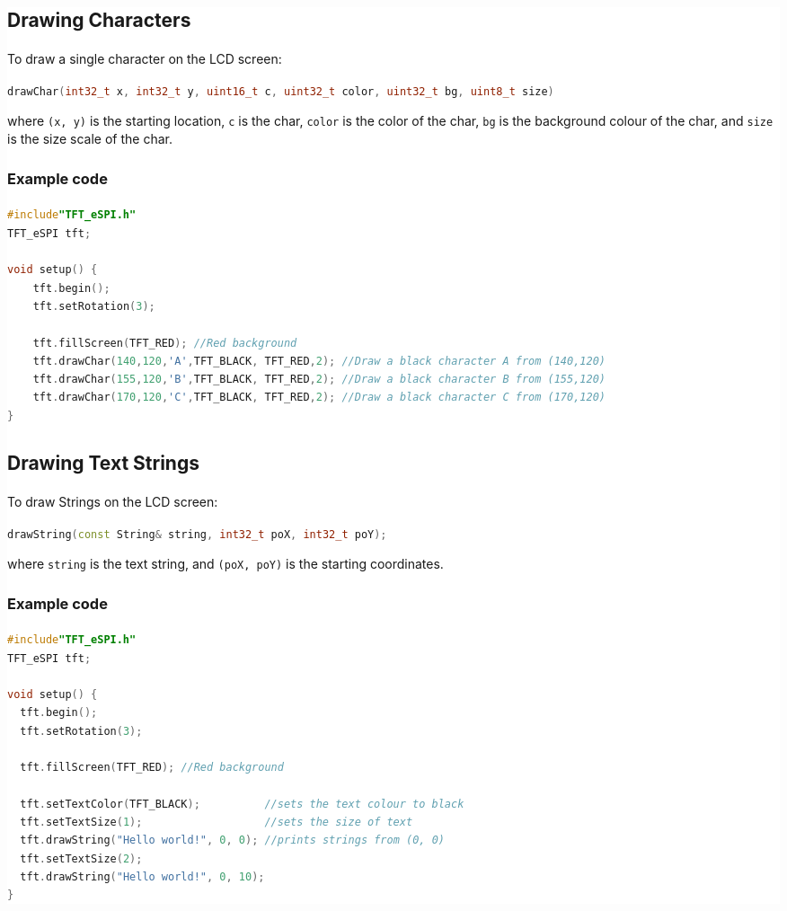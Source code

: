## Drawing Characters

To draw a single character on the LCD screen:

```cpp
drawChar(int32_t x, int32_t y, uint16_t c, uint32_t color, uint32_t bg, uint8_t size)
```

where `(x, y)` is the starting location, `c` is the char, `color` is the color of the char, `bg` is the background colour of the char, and `size` is the size scale of the char.

### Example code

```cpp
#include"TFT_eSPI.h"
TFT_eSPI tft;

void setup() {
    tft.begin();
    tft.setRotation(3);

    tft.fillScreen(TFT_RED); //Red background
    tft.drawChar(140,120,'A',TFT_BLACK, TFT_RED,2); //Draw a black character A from (140,120)
    tft.drawChar(155,120,'B',TFT_BLACK, TFT_RED,2); //Draw a black character B from (155,120)
    tft.drawChar(170,120,'C',TFT_BLACK, TFT_RED,2); //Draw a black character C from (170,120)
}
```

## Drawing Text Strings

To draw Strings on the LCD screen:

```cpp
drawString(const String& string, int32_t poX, int32_t poY);
```

where `string` is the text string, and `(poX, poY)` is the starting coordinates.

### Example code

```cpp
#include"TFT_eSPI.h"
TFT_eSPI tft;

void setup() {
  tft.begin();
  tft.setRotation(3);

  tft.fillScreen(TFT_RED); //Red background

  tft.setTextColor(TFT_BLACK);          //sets the text colour to black
  tft.setTextSize(1);                   //sets the size of text
  tft.drawString("Hello world!", 0, 0); //prints strings from (0, 0)
  tft.setTextSize(2);
  tft.drawString("Hello world!", 0, 10);
}
```
